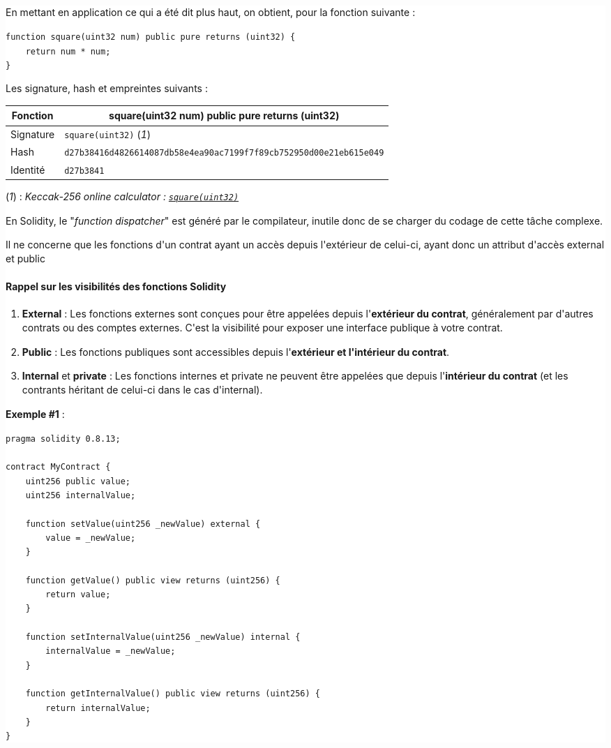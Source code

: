 En mettant en application ce qui a été dit plus haut, on obtient, pour la fonction suivante :

```solidity
function square(uint32 num) public pure returns (uint32) {
    return num * num;
}
```

Les signature, hash et empreintes suivants :

| Fonction  | square(uint32 num) public pure returns (uint32)                    |
| --------- | ------------------------------------------------------------------ |
| Signature | `square(uint32)` (*1*)                                             |
| Hash      | `d27b38416d4826614087db58e4ea90ac7199f7f89cb752950d00e21eb615e049` |
| Identité  | `d27b3841`                                                         |

(*1*) : *Keccak-256 online calculator : [`square(uint32)`](https://emn178.github.io/online-tools/keccak_256.html?input_type=utf-8&input=square(uint32))*

En Solidity, le "*function dispatcher*" est généré par le compilateur, inutile donc de se charger du codage de cette tâche complexe. 

Il ne concerne que les fonctions d'un contrat ayant un accès depuis l'extérieur de celui-ci, ayant donc un attribut d'accès external et public


#### Rappel sur les visibilités des fonctions Solidity

1. **External** : Les fonctions externes sont conçues pour être appelées depuis l'**extérieur du contrat**, généralement par d'autres contrats ou des comptes externes. C'est la visibilité pour exposer une interface publique à votre contrat.

2. **Public** : Les fonctions publiques sont accessibles depuis l'**extérieur et l'intérieur du contrat**.

3. **Internal** et **private** : Les fonctions internes et private ne peuvent être appelées que depuis l'**intérieur du contrat** (et les contrants héritant de celui-ci dans le cas d'internal).

**Exemple #1** :

```solidity
pragma solidity 0.8.13;

contract MyContract {
    uint256 public value;
    uint256 internalValue;

    function setValue(uint256 _newValue) external {
        value = _newValue;
    }

    function getValue() public view returns (uint256) {
        return value;
    }

    function setInternalValue(uint256 _newValue) internal {
        internalValue = _newValue;
    }

    function getInternalValue() public view returns (uint256) {
        return internalValue;
    }
}
```
